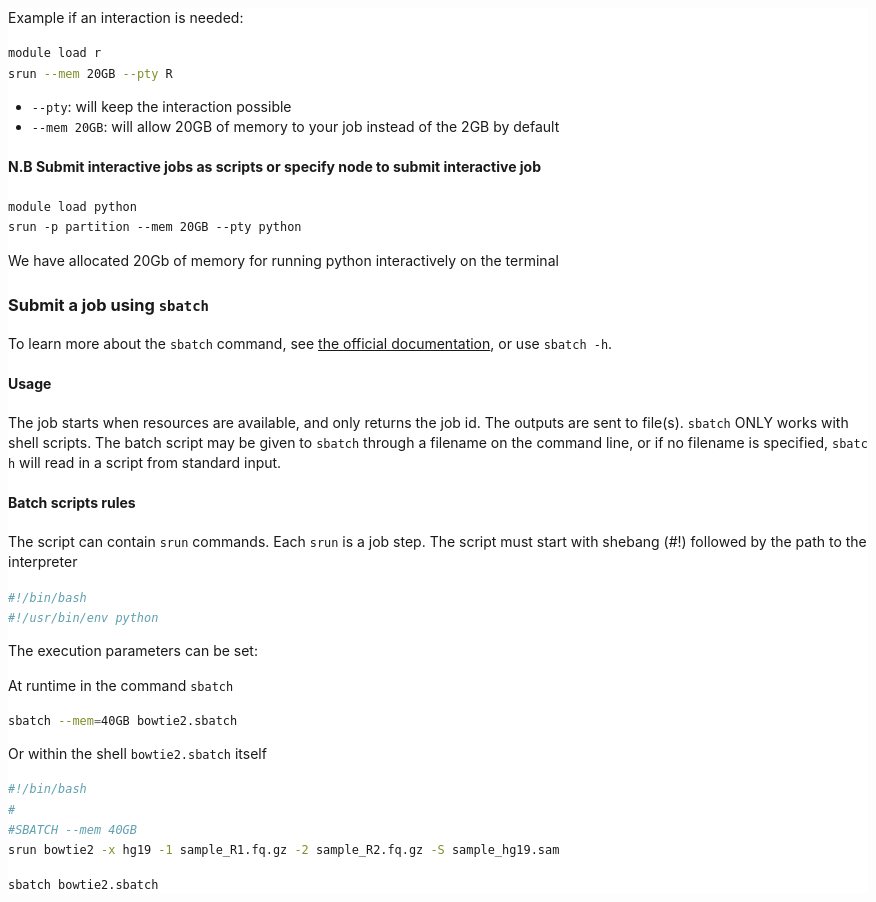 Example if an interaction is needed:

```bash
module load r
srun --mem 20GB --pty R
```
- `--pty`: will keep the interaction possible
- `--mem 20GB`: will allow 20GB of memory to your job instead of the 2GB by default

#### N.B Submit interactive jobs as scripts or specify node to submit interactive job

```
module load python
srun -p partition --mem 20GB --pty python
```

We have allocated 20Gb of memory for running python interactively on the terminal
### Submit a job using `sbatch`

To learn more about the `sbatch` command, see [the official documentation](https://slurm.schedmd.com/sbatch.html), or use `sbatch -h`. 

#### Usage

The job starts when resources are available, and only returns the job id.
The outputs are sent to file(s).
`sbatch` ONLY works with shell scripts. The batch script may be given to `sbatch` through a filename on the command line, or if no filename is specified, `sbatch` will read in a script from standard input.

#### Batch scripts rules

The script can contain `srun` commands. Each `srun` is a job step. The script must start with shebang (#!) followed by the path to the interpreter
```bash
#!/bin/bash
#!/usr/bin/env python
```

The execution parameters can be set:

At runtime in the command `sbatch`

```bash
sbatch --mem=40GB bowtie2.sbatch
```

Or within the shell `bowtie2.sbatch` itself

```bash
#!/bin/bash
#
#SBATCH --mem 40GB
srun bowtie2 -x hg19 -1 sample_R1.fq.gz -2 sample_R2.fq.gz -S sample_hg19.sam
```

```bash
sbatch bowtie2.sbatch
```
